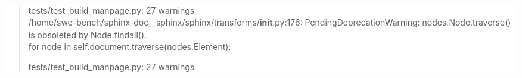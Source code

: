 >   
> tests/test_build_manpage.py: 27 warnings  
>   /home/swe-bench/sphinx-doc__sphinx/sphinx/transforms/__init__.py:176: PendingDeprecationWarning: nodes.Node.traverse() is obsoleted by Node.findall().  
>     for node in self.document.traverse(nodes.Element):  
>   
> tests/test_build_manpage.py: 27 warnings  
